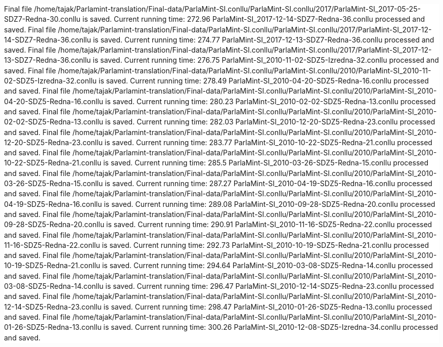 Final file /home/tajak/Parlamint-translation/Final-data/ParlaMint-SI.conllu/ParlaMint-SI.conllu/2017/ParlaMint-SI_2017-05-25-SDZ7-Redna-30.conllu is saved.
Current running time: 272.96
ParlaMint-SI_2017-12-14-SDZ7-Redna-36.conllu processed and saved.
Final file /home/tajak/Parlamint-translation/Final-data/ParlaMint-SI.conllu/ParlaMint-SI.conllu/2017/ParlaMint-SI_2017-12-14-SDZ7-Redna-36.conllu is saved.
Current running time: 274.77
ParlaMint-SI_2017-12-13-SDZ7-Redna-36.conllu processed and saved.
Final file /home/tajak/Parlamint-translation/Final-data/ParlaMint-SI.conllu/ParlaMint-SI.conllu/2017/ParlaMint-SI_2017-12-13-SDZ7-Redna-36.conllu is saved.
Current running time: 276.75
ParlaMint-SI_2010-11-02-SDZ5-Izredna-32.conllu processed and saved.
Final file /home/tajak/Parlamint-translation/Final-data/ParlaMint-SI.conllu/ParlaMint-SI.conllu/2010/ParlaMint-SI_2010-11-02-SDZ5-Izredna-32.conllu is saved.
Current running time: 278.49
ParlaMint-SI_2010-04-20-SDZ5-Redna-16.conllu processed and saved.
Final file /home/tajak/Parlamint-translation/Final-data/ParlaMint-SI.conllu/ParlaMint-SI.conllu/2010/ParlaMint-SI_2010-04-20-SDZ5-Redna-16.conllu is saved.
Current running time: 280.23
ParlaMint-SI_2010-02-02-SDZ5-Redna-13.conllu processed and saved.
Final file /home/tajak/Parlamint-translation/Final-data/ParlaMint-SI.conllu/ParlaMint-SI.conllu/2010/ParlaMint-SI_2010-02-02-SDZ5-Redna-13.conllu is saved.
Current running time: 282.03
ParlaMint-SI_2010-12-20-SDZ5-Redna-23.conllu processed and saved.
Final file /home/tajak/Parlamint-translation/Final-data/ParlaMint-SI.conllu/ParlaMint-SI.conllu/2010/ParlaMint-SI_2010-12-20-SDZ5-Redna-23.conllu is saved.
Current running time: 283.77
ParlaMint-SI_2010-10-22-SDZ5-Redna-21.conllu processed and saved.
Final file /home/tajak/Parlamint-translation/Final-data/ParlaMint-SI.conllu/ParlaMint-SI.conllu/2010/ParlaMint-SI_2010-10-22-SDZ5-Redna-21.conllu is saved.
Current running time: 285.5
ParlaMint-SI_2010-03-26-SDZ5-Redna-15.conllu processed and saved.
Final file /home/tajak/Parlamint-translation/Final-data/ParlaMint-SI.conllu/ParlaMint-SI.conllu/2010/ParlaMint-SI_2010-03-26-SDZ5-Redna-15.conllu is saved.
Current running time: 287.27
ParlaMint-SI_2010-04-19-SDZ5-Redna-16.conllu processed and saved.
Final file /home/tajak/Parlamint-translation/Final-data/ParlaMint-SI.conllu/ParlaMint-SI.conllu/2010/ParlaMint-SI_2010-04-19-SDZ5-Redna-16.conllu is saved.
Current running time: 289.08
ParlaMint-SI_2010-09-28-SDZ5-Redna-20.conllu processed and saved.
Final file /home/tajak/Parlamint-translation/Final-data/ParlaMint-SI.conllu/ParlaMint-SI.conllu/2010/ParlaMint-SI_2010-09-28-SDZ5-Redna-20.conllu is saved.
Current running time: 290.91
ParlaMint-SI_2010-11-16-SDZ5-Redna-22.conllu processed and saved.
Final file /home/tajak/Parlamint-translation/Final-data/ParlaMint-SI.conllu/ParlaMint-SI.conllu/2010/ParlaMint-SI_2010-11-16-SDZ5-Redna-22.conllu is saved.
Current running time: 292.73
ParlaMint-SI_2010-10-19-SDZ5-Redna-21.conllu processed and saved.
Final file /home/tajak/Parlamint-translation/Final-data/ParlaMint-SI.conllu/ParlaMint-SI.conllu/2010/ParlaMint-SI_2010-10-19-SDZ5-Redna-21.conllu is saved.
Current running time: 294.64
ParlaMint-SI_2010-03-08-SDZ5-Redna-14.conllu processed and saved.
Final file /home/tajak/Parlamint-translation/Final-data/ParlaMint-SI.conllu/ParlaMint-SI.conllu/2010/ParlaMint-SI_2010-03-08-SDZ5-Redna-14.conllu is saved.
Current running time: 296.47
ParlaMint-SI_2010-12-14-SDZ5-Redna-23.conllu processed and saved.
Final file /home/tajak/Parlamint-translation/Final-data/ParlaMint-SI.conllu/ParlaMint-SI.conllu/2010/ParlaMint-SI_2010-12-14-SDZ5-Redna-23.conllu is saved.
Current running time: 298.47
ParlaMint-SI_2010-01-26-SDZ5-Redna-13.conllu processed and saved.
Final file /home/tajak/Parlamint-translation/Final-data/ParlaMint-SI.conllu/ParlaMint-SI.conllu/2010/ParlaMint-SI_2010-01-26-SDZ5-Redna-13.conllu is saved.
Current running time: 300.26
ParlaMint-SI_2010-12-08-SDZ5-Izredna-34.conllu processed and saved.